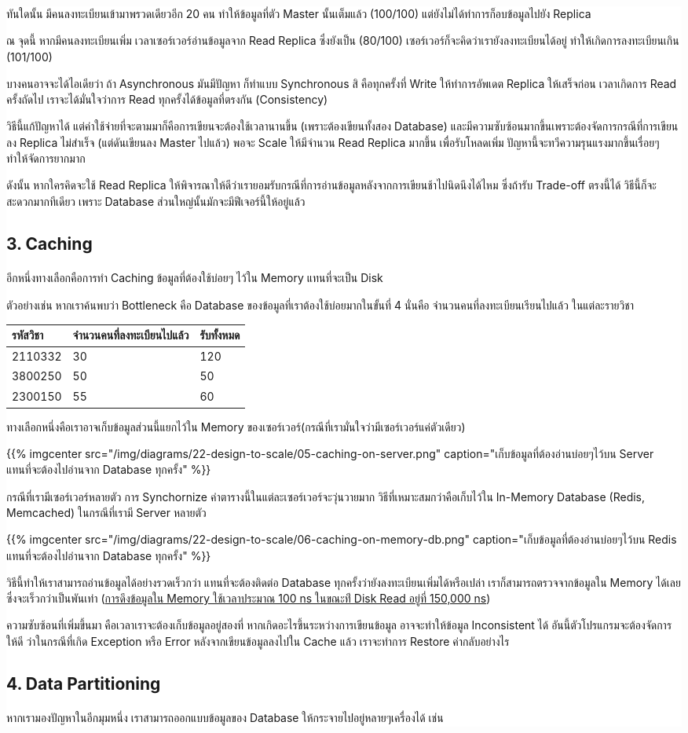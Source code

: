ทันใดนั้น มีคนลงทะเบียนเข้ามาพรวดเดียวอีก 20 คน ทำให้ข้อมูลที่ตัว Master นั้นเต็มแล้ว (100/100) แต่ยังไม่ได้ทำการก็อบข้อมูลไปยัง Replica

ณ จุดนี้ หากมีคนลงทะเบียนเพิ่ม เวลาเซอร์เวอร์อ่านข้อมูลจาก Read Replica ซึ่งยังเป็น (80/100) เซอร์เวอร์ก็จะคิดว่าเรายังลงทะเบียนได้อยู่ ทำให้เกิดการลงทะเบียนเกิน (101/100)

บางคนอาจจะได้ไอเดียว่า ถ้า Asynchronous มันมีปัญหา ก็ทำแบบ Synchronous สิ คือทุกครั้งที่ Write ให้ทำการอัพเดต Replica ให้เสร็จก่อน เวลาเกิดการ Read ครั้งถัดไป เราจะได้มั่นใจว่าการ Read ทุกครั้งได้ข้อมูลที่ตรงกัน (Consistency)

วิธีนี้แก้ปัญหาได้ แต่ค่าใช้จ่ายที่จะตามมาก็คือการเขียนจะต้องใช้เวลานานขึ้น (เพราะต้องเขียนทั้งสอง Database) และมีความซับซ้อนมากขึ้นเพราะต้องจัดการกรณีที่การเขียนลง Replica ไม่สำเร็จ (แต่ดันเขียนลง Master ไปแล้ว) พอจะ Scale ให้มีจำนวน Read Replica มากขึ้น เพื่อรับโหลดเพิ่ม ปัญหานี้จะทวีความรุนแรงมากขึ้นเรื่อยๆ ทำให้จัดการยากมาก

ดังนั้น หากใครคิดจะใช้ Read Replica ให้พิจารณาให้ดีว่าเรายอมรับกรณีที่การอ่านข้อมูลหลังจากการเขียนช้าไปนิดนึงได้ไหม ซึ่งถ้ารับ Trade-off ตรงนี้ได้ วิธีนี้ก็จะสะดวกมากทีเดียว เพราะ Database ส่วนใหญ่นั้นมักจะมีฟีเจอร์นี้ให้อยู่แล้ว

## 3. Caching
อีกหนึ่งทางเลือกคือการทำ Caching ข้อมูลที่ต้องใช้บ่อยๆ ไว้ใน Memory แทนที่จะเป็น Disk

ตัวอย่างเช่น หากเราค้นพบว่า Bottleneck คือ Database ของข้อมูลที่เราต้องใช้บ่อยมากในขั้นที่ 4  นั่นคือ จำนวนคนที่ลงทะเบียนเรียนไปแล้ว ในแต่ละรายวิชา

| รหัสวิชา | จำนวนคนที่ลงทะเบียนไปแล้ว                 | รับทั้งหมด |
| :---| :-------------          |:---------------|
| 2110332 | 30 | 120 |
| 3800250 | 50 | 50 |
| 2300150 | 55 | 60 |

ทางเลือกหนึ่งคือเราอาจเก็บข้อมูลส่วนนี้แยกไว้ใน Memory ของเซอร์เวอร์ ​(กรณีที่เรามั่นใจว่ามีเซอร์เวอร์แค่ตัวเดียว)

{{% imgcenter src="/img/diagrams/22-design-to-scale/05-caching-on-server.png" caption="เก็บข้อมูลที่ต้องอ่านบ่อยๆไว้บน Server แทนที่จะต้องไปอ่านจาก Database ทุกครั้ง" %}}

กรณีที่เรามีเซอร์เวอร์หลายตัว การ Synchornize ค่าตารางนี้ในแต่ละเซอร์เวอร์จะวุ่นวายมาก วิธีที่เหมาะสมกว่าคือเก็บไว้ใน In-Memory Database (Redis, Memcached) ในกรณีที่เรามี Server หลายตัว

{{% imgcenter src="/img/diagrams/22-design-to-scale/06-caching-on-memory-db.png" caption="เก็บข้อมูลที่ต้องอ่านบ่อยๆไว้บน Redis แทนที่จะต้องไปอ่านจาก Database ทุกครั้ง" %}}


วิธีนี้ทำให้เราสามารถอ่านข้อมูลได้อย่างรวดเร็วกว่า แทนที่จะต้องติดต่อ Database ทุกครั้งว่ายังลงทะเบียนเพิ่มได้หรือเปล่า เราก็สามารถตรวจจากข้อมูลใน Memory ได้เลย ซึ่งจะเร็วกว่าเป็นพันเท่า ([การดึงข้อมูลใน Memory ใช้เวลาประมาณ 100 ns ในขณะท่ี Disk Read อยู่ที่ 150,000 ns](https://gist.github.com/jboner/2841832))

ความซับซ้อนที่เพิ่มขึ้นมา คือเวลาเราจะต้องเก็บข้อมูลอยู่สองที่ หากเกิดอะไรขึ้นระหว่างการเขียนข้อมูล อาจจะทำให้ข้อมูล Inconsistent ได้ อันนี้ตัวโปรแกรมจะต้องจัดการให้ดี ว่าในกรณีที่เกิด Exception หรือ Error หลังจากเขียนข้อมูลลงไปใน Cache แล้ว เราจะทำการ Restore ค่ากลับอย่างไร

## 4. Data Partitioning
หากเรามองปัญหาในอีกมุมหนึ่ง เราสามารถออกแบบข้อมูลของ Database ให้กระจายไปอยู่หลายๆเครื่องได้ เช่น
